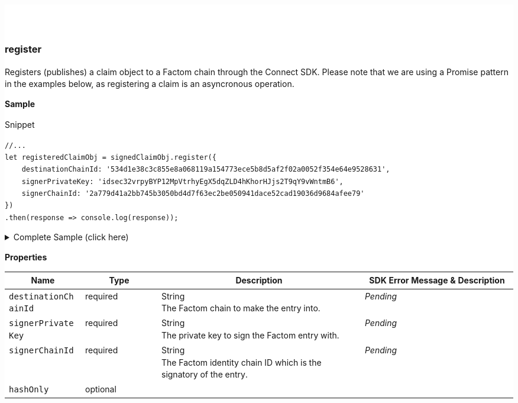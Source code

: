 <br/>
<br/>

### <a name="register"></a> register
Registers (publishes) a claim object to a Factom chain through the Connect SDK. Please note that we are using a Promise pattern in the examples below, as registering a claim is an asyncronous operation.

**Sample**

Snippet
```JS
//...
let registeredClaimObj = signedClaimObj.register({
    destinationChainId: '534d1e38c3c855e8a068119a154773ece5b8d5af2f02a0052f354e64e9528631',
    signerPrivateKey: 'idsec32vrpyBYP12MpVtrhyEgX5dqZLD4hKhorHJjs2T9qY9vWntmB6',
    signerChainId: '2a779d41a2bb745b3050bd4d7f63ec2be050941dace52cad19036d9684afee79'
})
.then(response => console.log(response));
```

<details><summary>Complete Sample (click here)</summary></details>

**Properties**

<table width="100%">
    <thead>
        <tr>
            <th width="15%">Name</th>
            <th width="15%">Type</th>
            <th width="40%">Description</th>
            <th width="30%">SDK Error Message & Description</th>
        </tr>
    </thead>
    <tbody>
        <tr>
            <td align="left"><samp>destinationChainId</samp></td>
            <td>required</td>
            <td>
                String <br/>
                The Factom chain to make the entry into.
            </td>
            <td><em>Pending</em></td>
        </tr>
        <tr>
            <td align="left"><samp>signerPrivateKey</samp></td>
            <td>required</td>
            <td>
                String <br/>
                The private key to sign the Factom entry with.
            </td>
            <td><em>Pending</em></td>
        </tr>
        <tr>
            <td align="left"><samp>signerChainId</samp></td>
            <td>required</td>
            <td>
                String <br/>
                The Factom identity chain ID which is the signatory of the entry.
            </td>
            <td><em>Pending</em></td>
        </tr>
        <tr>
            <td align="left"><samp>hashOnly</samp></td>
            <td>optional</td>
            <td>